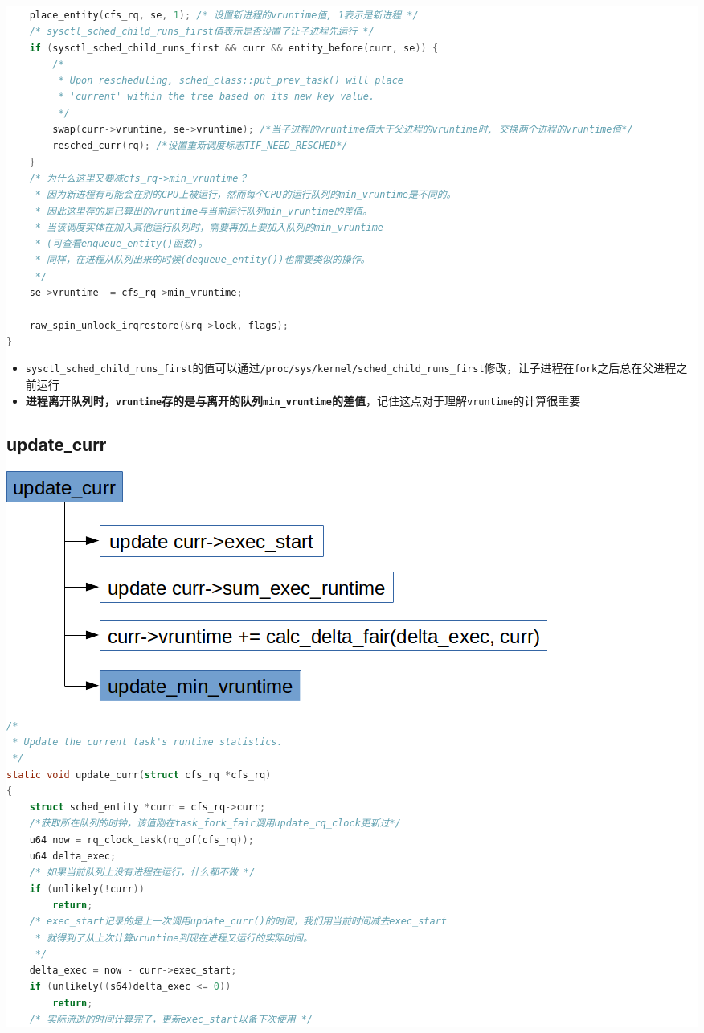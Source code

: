 ~~~c
    place_entity(cfs_rq, se, 1); /* 设置新进程的vruntime值, 1表示是新进程 */
    /* sysctl_sched_child_runs_first值表示是否设置了让子进程先运行 */
    if (sysctl_sched_child_runs_first && curr && entity_before(curr, se)) {
        /*
         * Upon rescheduling, sched_class::put_prev_task() will place
         * 'current' within the tree based on its new key value.
         */
        swap(curr->vruntime, se->vruntime); /*当子进程的vruntime值大于父进程的vruntime时, 交换两个进程的vruntime值*/
        resched_curr(rq); /*设置重新调度标志TIF_NEED_RESCHED*/
    }
    /* 为什么这里又要减cfs_rq->min_vruntime？
     * 因为新进程有可能会在别的CPU上被运行，然而每个CPU的运行队列的min_vruntime是不同的。
     * 因此这里存的是已算出的vruntime与当前运行队列min_vruntime的差值。
     * 当该调度实体在加入其他运行队列时，需要再加上要加入队列的min_vruntime
     * (可查看enqueue_entity()函数)。
     * 同样，在进程从队列出来的时候(dequeue_entity())也需要类似的操作。
     */
    se->vruntime -= cfs_rq->min_vruntime;

    raw_spin_unlock_irqrestore(&rq->lock, flags);
}
~~~
* `sysctl_sched_child_runs_first`的值可以通过`/proc/sys/kernel/sched_child_runs_first`修改，让子进程在`fork`之后总在父进程之前运行
* **进程离开队列时，`vruntime`存的是与离开的队列`min_vruntime`的差值**，记住这点对于理解`vruntime`的计算很重要
## update_curr
![sched_cfs_update_curr](.pics/sched_cfs_update_curr.png)
~~~c
/*
 * Update the current task's runtime statistics.
 */
static void update_curr(struct cfs_rq *cfs_rq)
{
    struct sched_entity *curr = cfs_rq->curr;
    /*获取所在队列的时钟，该值刚在task_fork_fair调用update_rq_clock更新过*/
    u64 now = rq_clock_task(rq_of(cfs_rq));
    u64 delta_exec;
    /* 如果当前队列上没有进程在运行，什么都不做 */
    if (unlikely(!curr))
        return;
    /* exec_start记录的是上一次调用update_curr()的时间，我们用当前时间减去exec_start  
     * 就得到了从上次计算vruntime到现在进程又运行的实际时间。
     */
    delta_exec = now - curr->exec_start;
    if (unlikely((s64)delta_exec <= 0))
        return;
    /* 实际流逝的时间计算完了，更新exec_start以备下次使用 */
~~~